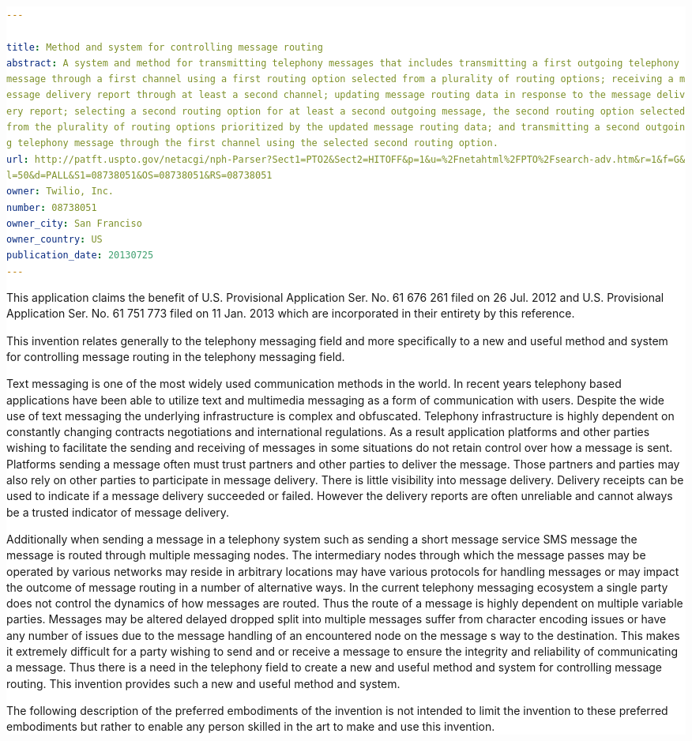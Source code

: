 ```yaml
---

title: Method and system for controlling message routing
abstract: A system and method for transmitting telephony messages that includes transmitting a first outgoing telephony message through a first channel using a first routing option selected from a plurality of routing options; receiving a message delivery report through at least a second channel; updating message routing data in response to the message delivery report; selecting a second routing option for at least a second outgoing message, the second routing option selected from the plurality of routing options prioritized by the updated message routing data; and transmitting a second outgoing telephony message through the first channel using the selected second routing option.
url: http://patft.uspto.gov/netacgi/nph-Parser?Sect1=PTO2&Sect2=HITOFF&p=1&u=%2Fnetahtml%2FPTO%2Fsearch-adv.htm&r=1&f=G&l=50&d=PALL&S1=08738051&OS=08738051&RS=08738051
owner: Twilio, Inc.
number: 08738051
owner_city: San Franciso
owner_country: US
publication_date: 20130725
---
```

This application claims the benefit of U.S. Provisional Application Ser. No. 61 676 261 filed on 26 Jul. 2012 and U.S. Provisional Application Ser. No. 61 751 773 filed on 11 Jan. 2013 which are incorporated in their entirety by this reference.

This invention relates generally to the telephony messaging field and more specifically to a new and useful method and system for controlling message routing in the telephony messaging field.

Text messaging is one of the most widely used communication methods in the world. In recent years telephony based applications have been able to utilize text and multimedia messaging as a form of communication with users. Despite the wide use of text messaging the underlying infrastructure is complex and obfuscated. Telephony infrastructure is highly dependent on constantly changing contracts negotiations and international regulations. As a result application platforms and other parties wishing to facilitate the sending and receiving of messages in some situations do not retain control over how a message is sent. Platforms sending a message often must trust partners and other parties to deliver the message. Those partners and parties may also rely on other parties to participate in message delivery. There is little visibility into message delivery. Delivery receipts can be used to indicate if a message delivery succeeded or failed. However the delivery reports are often unreliable and cannot always be a trusted indicator of message delivery.

Additionally when sending a message in a telephony system such as sending a short message service SMS message the message is routed through multiple messaging nodes. The intermediary nodes through which the message passes may be operated by various networks may reside in arbitrary locations may have various protocols for handling messages or may impact the outcome of message routing in a number of alternative ways. In the current telephony messaging ecosystem a single party does not control the dynamics of how messages are routed. Thus the route of a message is highly dependent on multiple variable parties. Messages may be altered delayed dropped split into multiple messages suffer from character encoding issues or have any number of issues due to the message handling of an encountered node on the message s way to the destination. This makes it extremely difficult for a party wishing to send and or receive a message to ensure the integrity and reliability of communicating a message. Thus there is a need in the telephony field to create a new and useful method and system for controlling message routing. This invention provides such a new and useful method and system.

The following description of the preferred embodiments of the invention is not intended to limit the invention to these preferred embodiments but rather to enable any person skilled in the art to make and use this invention.
